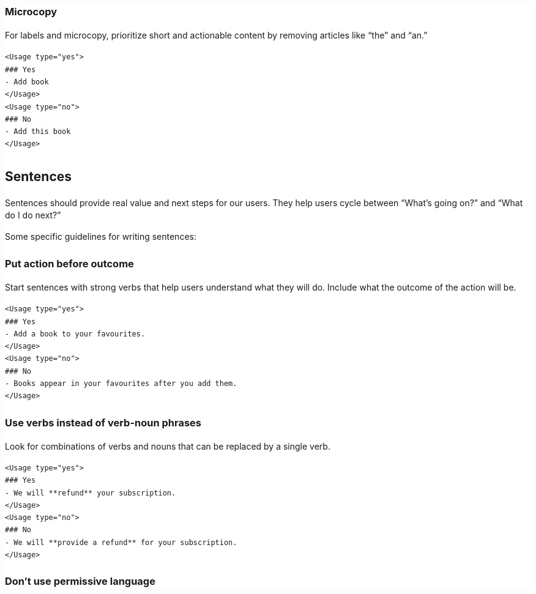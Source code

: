 ### Microcopy
For labels and microcopy, prioritize short and actionable content by removing articles like “the” and “an.”

```usage
<Usage type="yes">
### Yes
- Add book
</Usage>
<Usage type="no">
### No
- Add this book
</Usage>
```

## Sentences
Sentences should provide real value and next steps for our users. They help users cycle between “What’s going on?” and “What do I do next?”

Some specific guidelines for writing sentences:

### Put action before outcome

Start sentences with strong verbs that help users understand what they will do. Include what the outcome of the action will be.

```usage
<Usage type="yes">
### Yes
- Add a book to your favourites. 
</Usage>
<Usage type="no">
### No
- Books appear in your favourites after you add them.
</Usage>
```

### Use verbs instead of verb-noun phrases

Look for combinations of verbs and nouns that can be replaced by a single verb.

```usage
<Usage type="yes">
### Yes
- We will **refund** your subscription.
</Usage>
<Usage type="no">
### No
- We will **provide a refund** for your subscription.
</Usage>
```

### Don’t use permissive language
